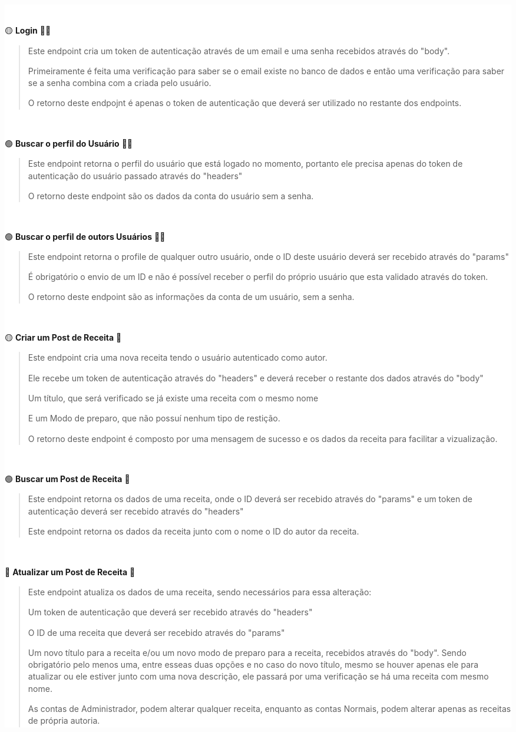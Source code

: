 </br>

:yellow_circle: **Login** :man_cook:
> Este endpoint cria um token de autenticação através de um email e uma senha recebidos através do "body".
>
> Primeiramente é feita uma verificação para saber se o email existe no banco de dados e então uma verificação para saber se a senha combina com a criada pelo usuário.
>
> O retorno deste endpojnt é apenas o token de autenticação que deverá ser utilizado no restante dos endpoints.
</br>

:green_circle: **Buscar o perfil do Usuário** :man_cook:
> Este endpoint retorna o perfil do usuário que está logado no momento, portanto ele precisa apenas do token de autenticação do usuário passado através do "headers"
>
> O retorno deste endpoint são os dados da conta do usuário sem a senha.
</br>

:green_circle: **Buscar o perfil de outors Usuários** :man_cook:
> Este endpoint retorna o profile de qualquer outro usuário, onde o ID deste usuário deverá ser recebido através do "params"
>
> É obrigatório o envio de um ID e não é possível receber o perfil do próprio usuário que esta validado através do token.
>
> O retorno deste endpoint são as informações da conta de um usuário, sem a senha.
</br>

:yellow_circle: **Criar um Post de Receita** :meat_on_bone:
> Este endpoint cria uma nova receita tendo o usuário autenticado como autor.
>
> Ele recebe um token de autenticação através do "headers" e deverá receber o restante dos dados através do "body"
>
> Um título, que será verificado se já existe uma receita com o mesmo nome
>
> E um Modo de preparo, que não possuí nenhum tipo de restição.
>
> O retorno deste endpoint é composto por uma mensagem de sucesso e os dados da receita para facilitar a vizualização.
</br>

:green_circle: **Buscar um Post de Receita** :meat_on_bone:
> Este endpoint retorna os dados de uma receita, onde o ID deverá ser recebido através do "params" e um token de autenticação deverá ser recebido através do "headers"
>
> Este endpoint retorna os dados da receita junto com o nome o ID do autor da receita.
</br>

:large_blue_circle: **Atualizar um Post de Receita** :meat_on_bone:
> Este endpoint atualiza os dados de uma receita, sendo necessários para essa alteração:
>
> Um token de autenticação que deverá ser recebido através do "headers"
>
> O ID de uma receita que deverá ser recebido através do "params"
>
> Um novo título para a receita e/ou um novo modo de preparo para a receita, recebidos através do "body".
> Sendo obrigatório pelo menos uma, entre esseas duas opções e no caso do novo título, mesmo se houver apenas ele para atualizar ou ele estiver junto com uma nova descrição, ele passará por uma verificação se há uma receita com mesmo nome.
>
> As contas de Administrador, podem alterar qualquer receita, enquanto as contas Normais, podem alterar apenas as receitas de própria autoria.
